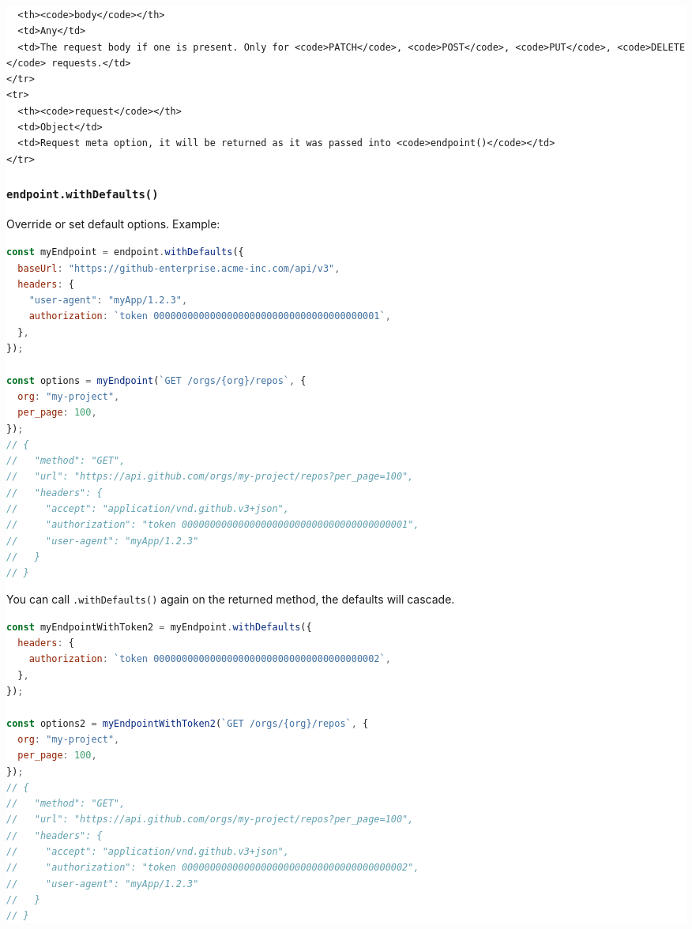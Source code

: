       <th><code>body</code></th>
      <td>Any</td>
      <td>The request body if one is present. Only for <code>PATCH</code>, <code>POST</code>, <code>PUT</code>, <code>DELETE</code> requests.</td>
    </tr>
    <tr>
      <th><code>request</code></th>
      <td>Object</td>
      <td>Request meta option, it will be returned as it was passed into <code>endpoint()</code></td>
    </tr>
  </tbody>
</table>

### `endpoint.withDefaults()`

Override or set default options. Example:

```js
const myEndpoint = endpoint.withDefaults({
  baseUrl: "https://github-enterprise.acme-inc.com/api/v3",
  headers: {
    "user-agent": "myApp/1.2.3",
    authorization: `token 0000000000000000000000000000000000000001`,
  },
});

const options = myEndpoint(`GET /orgs/{org}/repos`, {
  org: "my-project",
  per_page: 100,
});
// {
//   "method": "GET",
//   "url": "https://api.github.com/orgs/my-project/repos?per_page=100",
//   "headers": {
//     "accept": "application/vnd.github.v3+json",
//     "authorization": "token 0000000000000000000000000000000000000001",
//     "user-agent": "myApp/1.2.3"
//   }
// }
```

You can call `.withDefaults()` again on the returned method, the defaults will cascade.

```js
const myEndpointWithToken2 = myEndpoint.withDefaults({
  headers: {
    authorization: `token 0000000000000000000000000000000000000002`,
  },
});

const options2 = myEndpointWithToken2(`GET /orgs/{org}/repos`, {
  org: "my-project",
  per_page: 100,
});
// {
//   "method": "GET",
//   "url": "https://api.github.com/orgs/my-project/repos?per_page=100",
//   "headers": {
//     "accept": "application/vnd.github.v3+json",
//     "authorization": "token 0000000000000000000000000000000000000002",
//     "user-agent": "myApp/1.2.3"
//   }
// }
```
